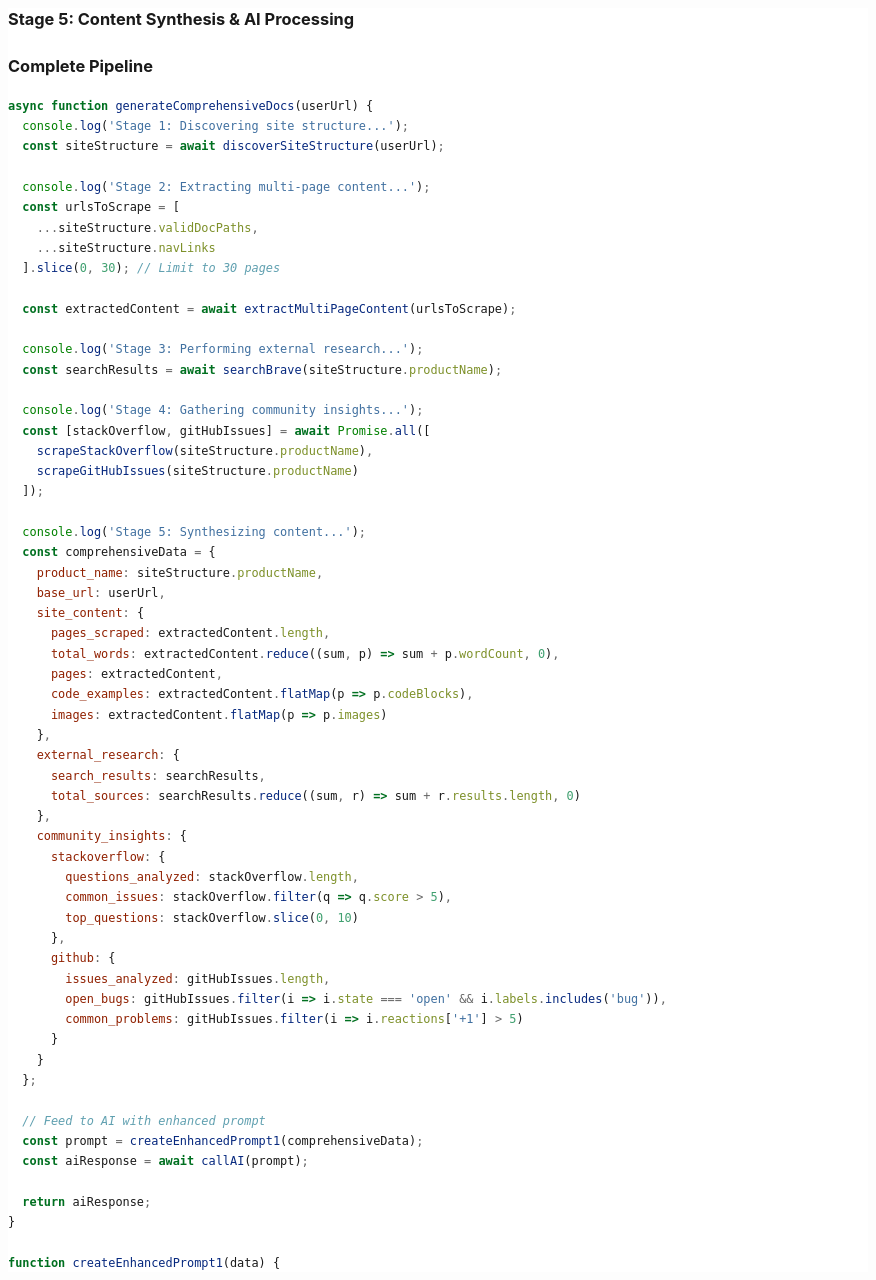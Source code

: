 
### Stage 5: Content Synthesis & AI Processing

### Complete Pipeline

```jsx
async function generateComprehensiveDocs(userUrl) {
  console.log('Stage 1: Discovering site structure...');
  const siteStructure = await discoverSiteStructure(userUrl);
  
  console.log('Stage 2: Extracting multi-page content...');
  const urlsToScrape = [
    ...siteStructure.validDocPaths,
    ...siteStructure.navLinks
  ].slice(0, 30); // Limit to 30 pages
  
  const extractedContent = await extractMultiPageContent(urlsToScrape);
  
  console.log('Stage 3: Performing external research...');
  const searchResults = await searchBrave(siteStructure.productName);
  
  console.log('Stage 4: Gathering community insights...');
  const [stackOverflow, gitHubIssues] = await Promise.all([
    scrapeStackOverflow(siteStructure.productName),
    scrapeGitHubIssues(siteStructure.productName)
  ]);
  
  console.log('Stage 5: Synthesizing content...');
  const comprehensiveData = {
    product_name: siteStructure.productName,
    base_url: userUrl,
    site_content: {
      pages_scraped: extractedContent.length,
      total_words: extractedContent.reduce((sum, p) => sum + p.wordCount, 0),
      pages: extractedContent,
      code_examples: extractedContent.flatMap(p => p.codeBlocks),
      images: extractedContent.flatMap(p => p.images)
    },
    external_research: {
      search_results: searchResults,
      total_sources: searchResults.reduce((sum, r) => sum + r.results.length, 0)
    },
    community_insights: {
      stackoverflow: {
        questions_analyzed: stackOverflow.length,
        common_issues: stackOverflow.filter(q => q.score > 5),
        top_questions: stackOverflow.slice(0, 10)
      },
      github: {
        issues_analyzed: gitHubIssues.length,
        open_bugs: gitHubIssues.filter(i => i.state === 'open' && i.labels.includes('bug')),
        common_problems: gitHubIssues.filter(i => i.reactions['+1'] > 5)
      }
    }
  };
  
  // Feed to AI with enhanced prompt
  const prompt = createEnhancedPrompt1(comprehensiveData);
  const aiResponse = await callAI(prompt);
  
  return aiResponse;
}

function createEnhancedPrompt1(data) {
```